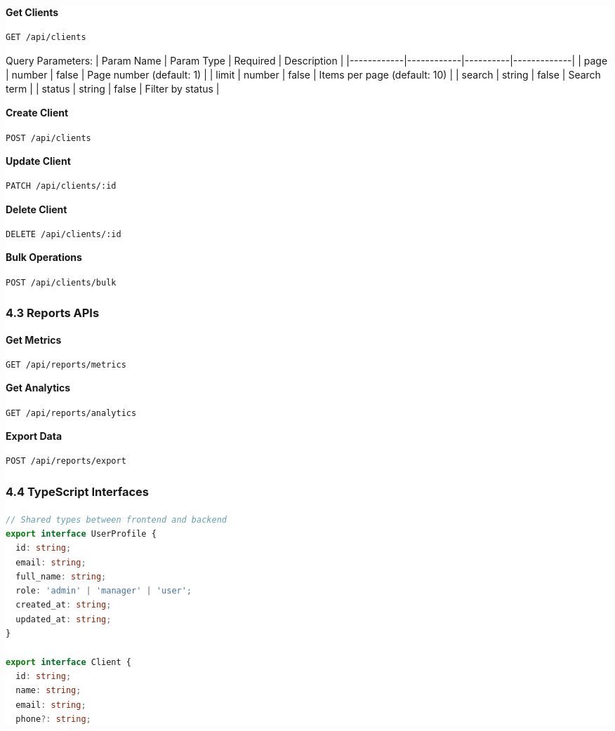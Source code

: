 **Get Clients**
```
GET /api/clients
```

Query Parameters:
| Param Name | Param Type | Required | Description |
|------------|------------|----------|-------------|
| page | number | false | Page number (default: 1) |
| limit | number | false | Items per page (default: 10) |
| search | string | false | Search term |
| status | string | false | Filter by status |

**Create Client**
```
POST /api/clients
```

**Update Client**
```
PATCH /api/clients/:id
```

**Delete Client**
```
DELETE /api/clients/:id
```

**Bulk Operations**
```
POST /api/clients/bulk
```

### 4.3 Reports APIs

**Get Metrics**
```
GET /api/reports/metrics
```

**Get Analytics**
```
GET /api/reports/analytics
```

**Export Data**
```
POST /api/reports/export
```

### 4.4 TypeScript Interfaces

```typescript
// Shared types between frontend and backend
export interface UserProfile {
  id: string;
  email: string;
  full_name: string;
  role: 'admin' | 'manager' | 'user';
  created_at: string;
  updated_at: string;
}

export interface Client {
  id: string;
  name: string;
  email: string;
  phone?: string;
```